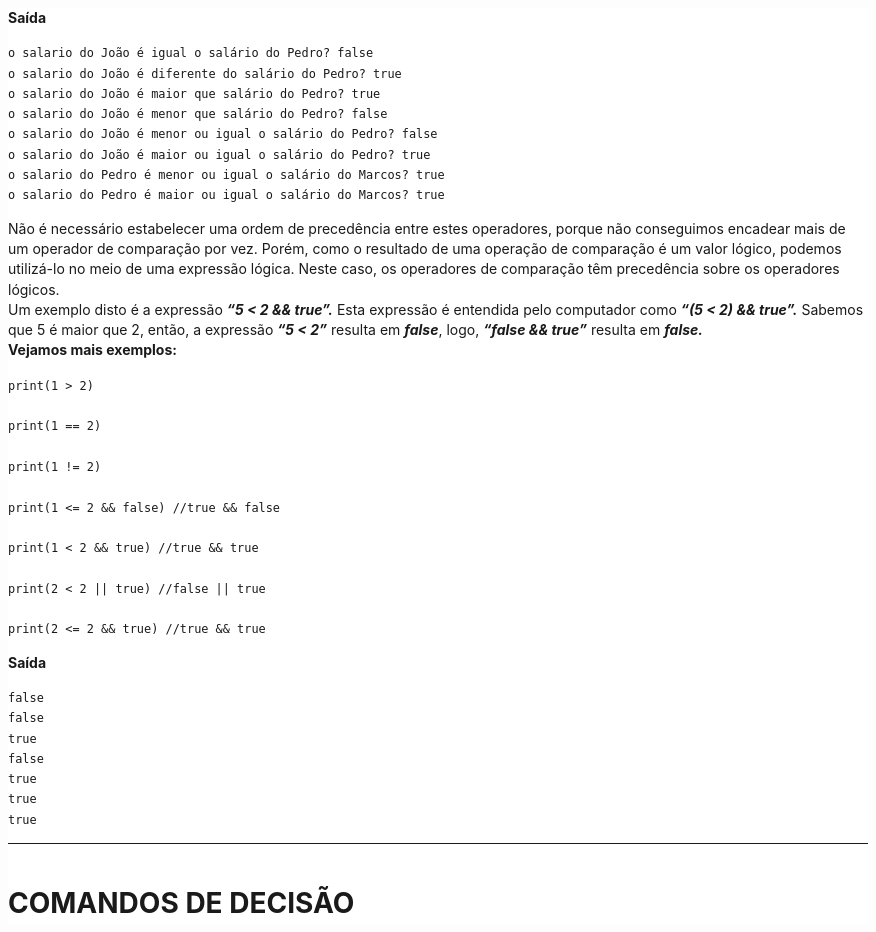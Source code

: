 **Saída**

```
o salario do João é igual o salário do Pedro? false
o salario do João é diferente do salário do Pedro? true
o salario do João é maior que salário do Pedro? true
o salario do João é menor que salário do Pedro? false
o salario do João é menor ou igual o salário do Pedro? false
o salario do João é maior ou igual o salário do Pedro? true
o salario do Pedro é menor ou igual o salário do Marcos? true
o salario do Pedro é maior ou igual o salário do Marcos? true
```

Não é necessário estabelecer uma ordem de precedência entre estes operadores, porque não conseguimos encadear mais de um operador de comparação por vez. Porém, como o resultado de uma operação de comparação é um valor lógico, podemos utilizá-lo no meio de uma expressão lógica. Neste caso, os operadores de comparação têm precedência sobre os operadores lógicos.<br>
Um exemplo disto é a expressão ***“5 < 2 && true”.*** Esta expressão é entendida pelo computador como ***“(5 < 2) && true”.*** Sabemos que 5 é maior que 2, então, a expressão ***“5 < 2”*** resulta em ***false***, logo, ***“false && true”*** resulta em ***false.***<br>
**Vejamos mais exemplos:**

```
print(1 > 2)

print(1 == 2)

print(1 != 2)

print(1 <= 2 && false) //true && false

print(1 < 2 && true) //true && true

print(2 < 2 || true) //false || true

print(2 <= 2 && true) //true && true
```

**Saída**

```
false
false
true
false
true
true
true
```

---

# COMANDOS DE DECISÃO

